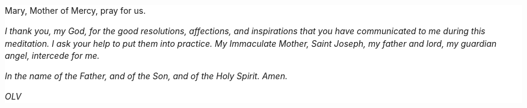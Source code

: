 Mary, Mother of Mercy, pray for us.

*I thank you, my God, for the good resolutions, affections, and inspirations that you have communicated to me during this meditation. I ask your help to put them into practice. My Immaculate Mother, Saint Joseph, my father and lord, my guardian angel, intercede for me.*

*In the name of the Father, and of the Son, and of the Holy Spirit. Amen.*

*OLV*
